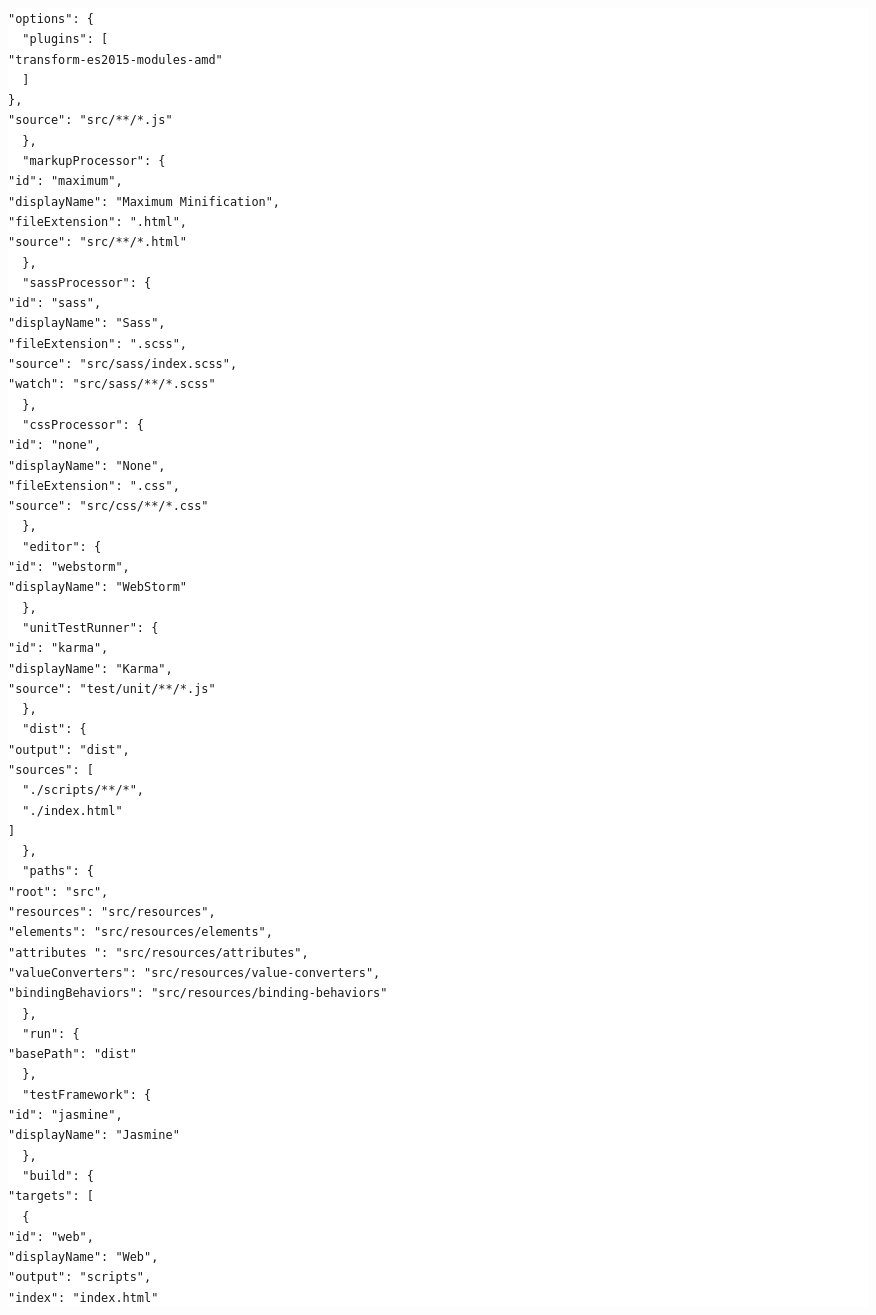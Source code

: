     "options": {
      "plugins": [
    "transform-es2015-modules-amd"
      ]
    },
    "source": "src/**/*.js"
      },
      "markupProcessor": {
    "id": "maximum",
    "displayName": "Maximum Minification",
    "fileExtension": ".html",
    "source": "src/**/*.html"
      },
      "sassProcessor": {
    "id": "sass",
    "displayName": "Sass",
    "fileExtension": ".scss",
    "source": "src/sass/index.scss",
    "watch": "src/sass/**/*.scss"
      },
      "cssProcessor": {
    "id": "none",
    "displayName": "None",
    "fileExtension": ".css",
    "source": "src/css/**/*.css"
      },
      "editor": {
    "id": "webstorm",
    "displayName": "WebStorm"
      },
      "unitTestRunner": {
    "id": "karma",
    "displayName": "Karma",
    "source": "test/unit/**/*.js"
      },
      "dist": {
    "output": "dist",
    "sources": [
      "./scripts/**/*",
      "./index.html"
    ]
      },
      "paths": {
    "root": "src",
    "resources": "src/resources",
    "elements": "src/resources/elements",
    "attributes ": "src/resources/attributes",
    "valueConverters": "src/resources/value-converters",
    "bindingBehaviors": "src/resources/binding-behaviors"
      },
      "run": {
    "basePath": "dist"
      },
      "testFramework": {
    "id": "jasmine",
    "displayName": "Jasmine"
      },
      "build": {
    "targets": [
      {
    "id": "web",
    "displayName": "Web",
    "output": "scripts",
    "index": "index.html"